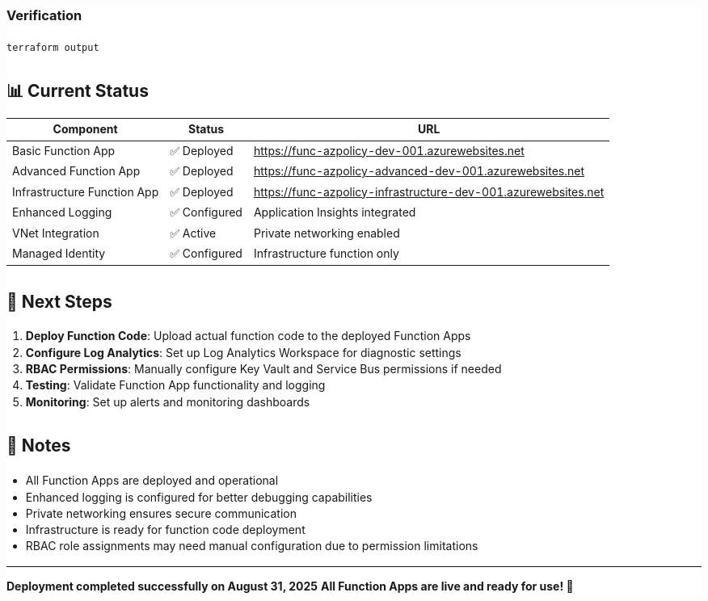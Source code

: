 ### Verification
```bash
terraform output
```

## 📊 Current Status

| Component | Status | URL |
|-----------|--------|-----|
| Basic Function App | ✅ Deployed | https://func-azpolicy-dev-001.azurewebsites.net |
| Advanced Function App | ✅ Deployed | https://func-azpolicy-advanced-dev-001.azurewebsites.net |
| Infrastructure Function App | ✅ Deployed | https://func-azpolicy-infrastructure-dev-001.azurewebsites.net |
| Enhanced Logging | ✅ Configured | Application Insights integrated |
| VNet Integration | ✅ Active | Private networking enabled |
| Managed Identity | ✅ Configured | Infrastructure function only |

## 🔄 Next Steps

1. **Deploy Function Code**: Upload actual function code to the deployed Function Apps
2. **Configure Log Analytics**: Set up Log Analytics Workspace for diagnostic settings
3. **RBAC Permissions**: Manually configure Key Vault and Service Bus permissions if needed
4. **Testing**: Validate Function App functionality and logging
5. **Monitoring**: Set up alerts and monitoring dashboards

## 📝 Notes

- All Function Apps are deployed and operational
- Enhanced logging is configured for better debugging capabilities
- Private networking ensures secure communication
- Infrastructure is ready for function code deployment
- RBAC role assignments may need manual configuration due to permission limitations

---

**Deployment completed successfully on August 31, 2025**
**All Function Apps are live and ready for use! 🎉**
